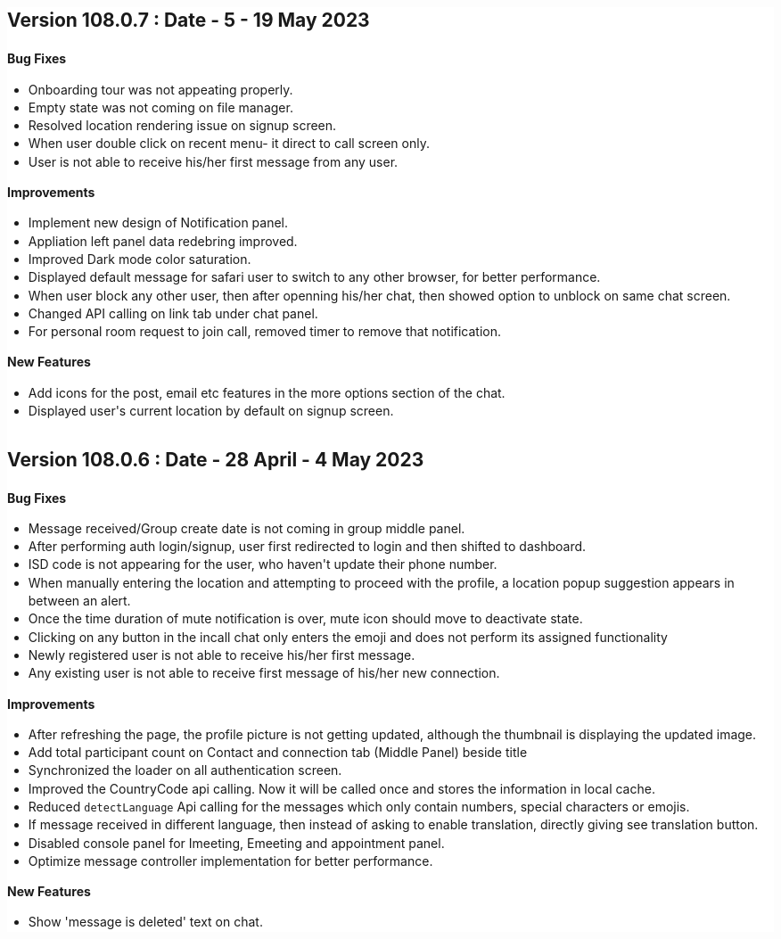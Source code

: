 
## Version 108.0.7 : Date - 5 - 19 May 2023
**Bug Fixes**
- Onboarding tour was not appeating properly.
- Empty state was not coming on file manager.
- Resolved location rendering issue on signup screen.
- When user double click on recent menu- it direct to call screen only.
- User is not able to receive his/her first message from any user.

**Improvements**
- Implement new design of Notification panel.
- Appliation left panel data redebring improved.
- Improved Dark mode color saturation.
- Displayed default message for safari user to switch to any other browser, for better performance.
- When user block any other user, then after openning his/her chat, then showed option to unblock on same chat screen.
- Changed API calling on link tab under chat panel.
- For personal room request to join call, removed timer to remove that notification.

**New Features**
- Add icons for the post, email etc features in the more options section of the chat.
- Displayed user's current location by default on signup screen.

## Version 108.0.6 : Date - 28 April - 4 May 2023
**Bug Fixes**
- Message received/Group create date is not coming in group middle panel.
- After performing auth login/signup, user first redirected to login and then shifted to dashboard.
- ISD code is not appearing for the user, who haven't update their phone number.
- When manually entering the location and attempting to proceed with the profile, a location popup suggestion appears in between an alert.
- Once the time duration of mute notification is over, mute icon should move to deactivate state.
- Clicking on any button in the incall chat only enters the emoji and does not perform its assigned functionality
- Newly registered user is not able to receive his/her first message.
- Any existing user is not able to receive first message of his/her new connection.

**Improvements**
- After refreshing the page, the profile picture is not getting updated, although the thumbnail is displaying the updated image.
- Add total participant count on Contact and connection tab (Middle Panel) beside title
- Synchronized the loader on all authentication screen.
- Improved the CountryCode api calling. Now it will be called once and stores the information in local cache.
- Reduced `detectLanguage` Api calling for the messages which only contain numbers, special characters or emojis.
- If message received in different language, then instead of asking to enable translation, directly giving see translation button.
- Disabled console panel for Imeeting, Emeeting and appointment panel.
- Optimize message controller implementation for better performance.

**New Features**
- Show 'message is deleted' text on chat.
